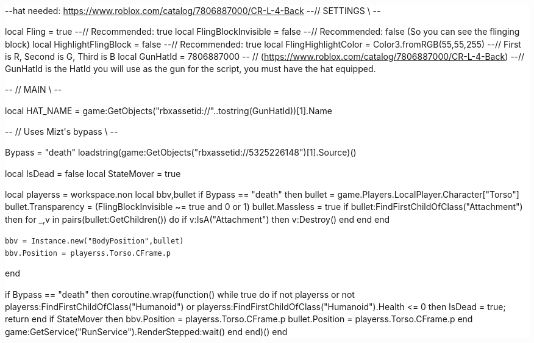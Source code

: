 --hat needed: https://www.roblox.com/catalog/7806887000/CR-L-4-Back
--// SETTINGS \\ --
 
local Fling = true --// Recommended: true
local FlingBlockInvisible = false --// Recommended: false (So you can see the flinging block)
local HighlightFlingBlock = false --// Recommended: true
local FlingHighlightColor = Color3.fromRGB(55,55,255) --// First is R, Second is G, Third is B
local GunHatId = 7806887000 -- // (https://www.roblox.com/catalog/7806887000/CR-L-4-Back)
--// GunHatId is the HatId you will use as the gun for the script, you must have the hat equipped.
 
 
 
 
-- // MAIN \\ --
 
local HAT_NAME = game:GetObjects("rbxassetid://"..tostring(GunHatId))[1].Name
 
-- // Uses Mizt's bypass \\ --
 
Bypass = "death"
loadstring(game:GetObjects("rbxassetid://5325226148")[1].Source)()
 
local IsDead = false
local StateMover = true
 
local playerss = workspace.non
local bbv,bullet
if Bypass == "death" then
	bullet = game.Players.LocalPlayer.Character["Torso"]
	bullet.Transparency = (FlingBlockInvisible ~= true and 0 or 1)
	bullet.Massless = true
	if bullet:FindFirstChildOfClass("Attachment") then
		for _,v in pairs(bullet:GetChildren()) do
			if v:IsA("Attachment") then
				v:Destroy()
			end
		end
	end
 
	bbv = Instance.new("BodyPosition",bullet)
    bbv.Position = playerss.Torso.CFrame.p
end
 
if Bypass == "death" then
coroutine.wrap(function()
	while true do
		if not playerss or not playerss:FindFirstChildOfClass("Humanoid") or playerss:FindFirstChildOfClass("Humanoid").Health <= 0 then IsDead = true; return end
		if StateMover then
			bbv.Position = playerss.Torso.CFrame.p
    		bullet.Position = playerss.Torso.CFrame.p
		end
		game:GetService("RunService").RenderStepped:wait()
	end
end)()
end
 